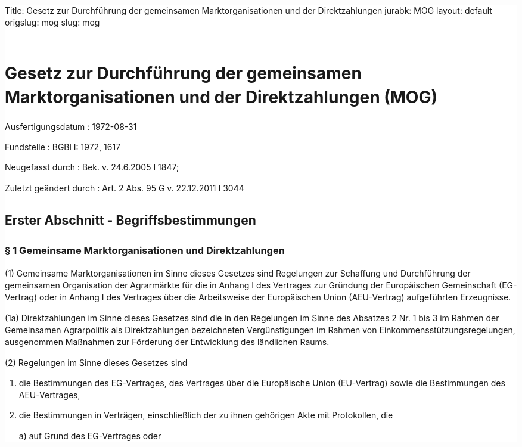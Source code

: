 Title: Gesetz zur Durchführung der gemeinsamen Marktorganisationen und der Direktzahlungen
jurabk: MOG
layout: default
origslug: mog
slug: mog

---

# Gesetz zur Durchführung der gemeinsamen Marktorganisationen und der Direktzahlungen (MOG)

Ausfertigungsdatum
:   1972-08-31

Fundstelle
:   BGBl I: 1972, 1617

Neugefasst durch
:   Bek. v. 24.6.2005 I 1847;

Zuletzt geändert durch
:   Art. 2 Abs. 95 G v. 22.12.2011 I 3044


## Erster Abschnitt - Begriffsbestimmungen



### § 1 Gemeinsame Marktorganisationen und Direktzahlungen

(1) Gemeinsame Marktorganisationen im Sinne dieses Gesetzes sind
Regelungen zur Schaffung und Durchführung der gemeinsamen Organisation
der Agrarmärkte für die in Anhang I des Vertrages zur Gründung der
Europäischen Gemeinschaft (EG-Vertrag) oder in Anhang I des Vertrages
über die Arbeitsweise der Europäischen Union (AEU-Vertrag)
aufgeführten Erzeugnisse.

(1a) Direktzahlungen im Sinne dieses Gesetzes sind die in den
Regelungen im Sinne des Absatzes 2 Nr. 1 bis 3 im Rahmen der
Gemeinsamen Agrarpolitik als Direktzahlungen bezeichneten
Vergünstigungen im Rahmen von Einkommensstützungsregelungen,
ausgenommen Maßnahmen zur Förderung der Entwicklung des ländlichen
Raums.

(2) Regelungen im Sinne dieses Gesetzes sind

1.  die Bestimmungen des EG-Vertrages, des Vertrages über die Europäische
    Union (EU-Vertrag) sowie die Bestimmungen des AEU-Vertrages,


2.  die Bestimmungen in Verträgen, einschließlich der zu ihnen gehörigen
    Akte mit Protokollen, die

    a)  auf Grund des EG-Vertrages oder

